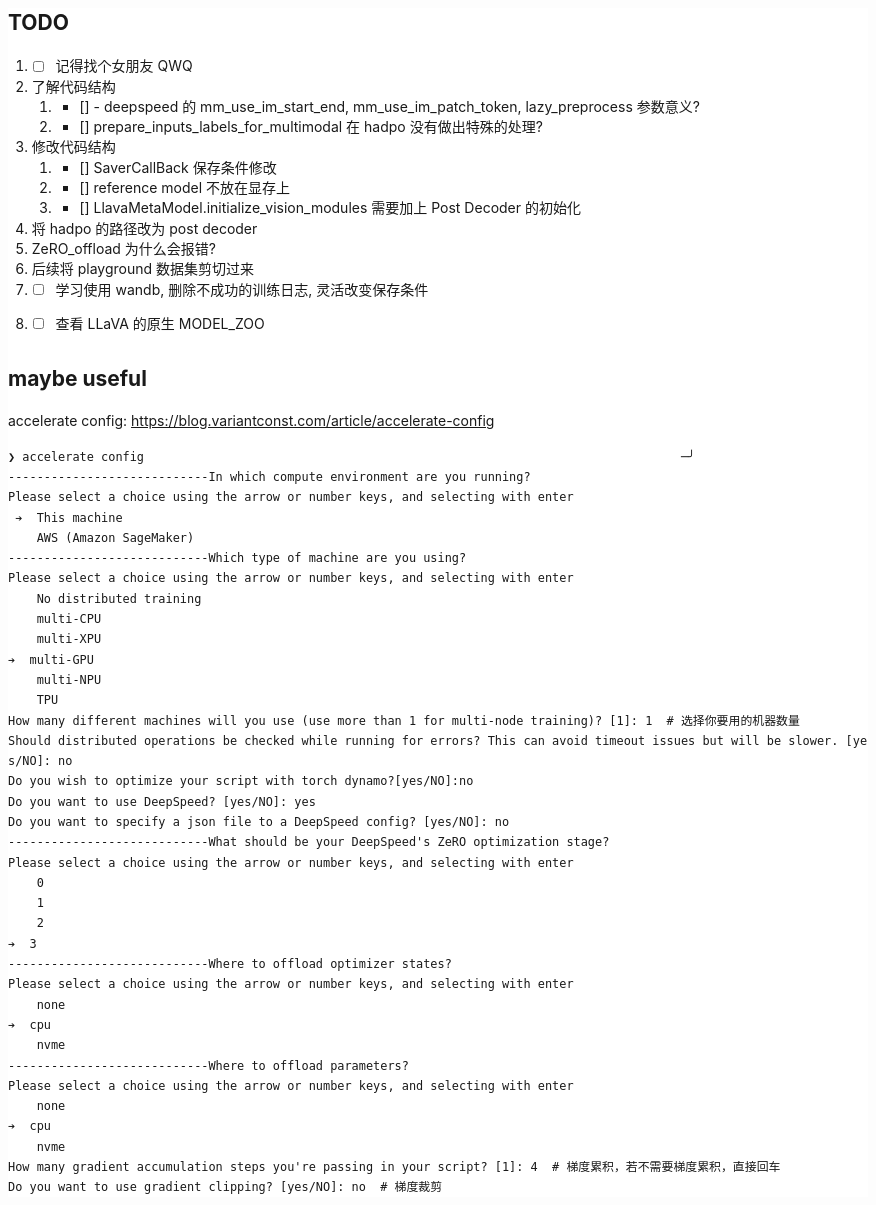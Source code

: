 




## TODO

1. - [ ] 记得找个女朋友 QWQ
2. 了解代码结构
   1. - [] - deepspeed 的 mm_use_im_start_end, mm_use_im_patch_token, lazy_preprocess 参数意义?
   2. - [] prepare_inputs_labels_for_multimodal 在 hadpo 没有做出特殊的处理?
3. 修改代码结构
   1. - [] SaverCallBack 保存条件修改
   2. - [] reference model 不放在显存上
   3. - [] LlavaMetaModel.initialize_vision_modules 需要加上 Post Decoder 的初始化
4. 将 hadpo 的路径改为 post decoder
5. ZeRO_offload 为什么会报错?
6. 后续将 playground 数据集剪切过来
7. - [ ] 学习使用 wandb, 删除不成功的训练日志, 灵活改变保存条件
8. - [ ] 查看 LLaVA 的原生 MODEL_ZOO


## maybe useful

accelerate config: https://blog.variantconst.com/article/accelerate-config


```
❯ accelerate config                                                                           ─╯
----------------------------In which compute environment are you running?
Please select a choice using the arrow or number keys, and selecting with enter
 ➔  This machine
    AWS (Amazon SageMaker)
----------------------------Which type of machine are you using?
Please select a choice using the arrow or number keys, and selecting with enter
    No distributed training
    multi-CPU
    multi-XPU
➔  multi-GPU
    multi-NPU
    TPU
How many different machines will you use (use more than 1 for multi-node training)? [1]: 1  # 选择你要用的机器数量
Should distributed operations be checked while running for errors? This can avoid timeout issues but will be slower. [yes/NO]: no
Do you wish to optimize your script with torch dynamo?[yes/NO]:no
Do you want to use DeepSpeed? [yes/NO]: yes
Do you want to specify a json file to a DeepSpeed config? [yes/NO]: no
----------------------------What should be your DeepSpeed's ZeRO optimization stage?
Please select a choice using the arrow or number keys, and selecting with enter
    0
    1
    2
➔  3
----------------------------Where to offload optimizer states?
Please select a choice using the arrow or number keys, and selecting with enter
    none
➔  cpu
    nvme
----------------------------Where to offload parameters?
Please select a choice using the arrow or number keys, and selecting with enter
    none
➔  cpu
    nvme
How many gradient accumulation steps you're passing in your script? [1]: 4  # 梯度累积，若不需要梯度累积，直接回车
Do you want to use gradient clipping? [yes/NO]: no  # 梯度裁剪
```